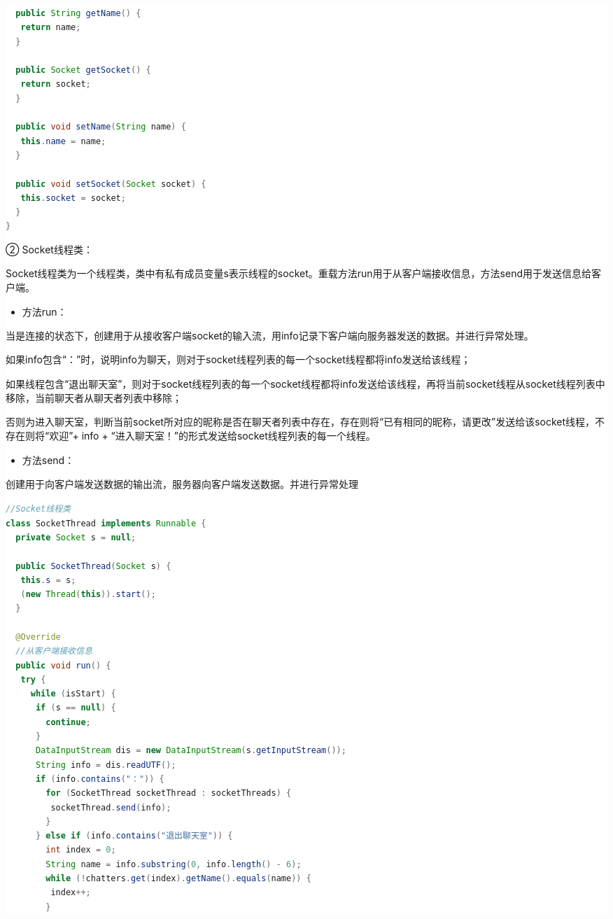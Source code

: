 ```java
  public String getName() {
   return name;
  }

  public Socket getSocket() {
   return socket;
  }

  public void setName(String name) {
   this.name = name;
  }

  public void setSocket(Socket socket) {
   this.socket = socket;
  }
}
```

 

② Socket线程类：

Socket线程类为一个线程类，类中有私有成员变量s表示线程的socket。重载方法run用于从客户端接收信息，方法send用于发送信息给客户端。

- 方法run：

当是连接的状态下，创建用于从接收客户端socket的输入流，用info记录下客户端向服务器发送的数据。并进行异常处理。

如果info包含“：”时，说明info为聊天，则对于socket线程列表的每一个socket线程都将info发送给该线程；

如果线程包含“退出聊天室”，则对于socket线程列表的每一个socket线程都将info发送给该线程，再将当前socket线程从socket线程列表中移除，当前聊天者从聊天者列表中移除；

否则为进入聊天室，判断当前socket所对应的昵称是否在聊天者列表中存在，存在则将“已有相同的昵称，请更改”发送给该socket线程，不存在则将“欢迎”+ info + “进入聊天室！”的形式发送给socket线程列表的每一个线程。

- 方法send：

创建用于向客户端发送数据的输出流，服务器向客户端发送数据。并进行异常处理

```java
//Socket线程类
class SocketThread implements Runnable {
  private Socket s = null;

  public SocketThread(Socket s) {
   this.s = s;
   (new Thread(this)).start();
  }

  @Override
  //从客户端接收信息
  public void run() {
   try {
     while (isStart) {
      if (s == null) {
        continue;
      }
      DataInputStream dis = new DataInputStream(s.getInputStream());
      String info = dis.readUTF();
      if (info.contains("：")) {
        for (SocketThread socketThread : socketThreads) {
         socketThread.send(info);
        }
      } else if (info.contains("退出聊天室")) {
        int index = 0;
        String name = info.substring(0, info.length() - 6);
        while (!chatters.get(index).getName().equals(name)) {
         index++;
        }
```